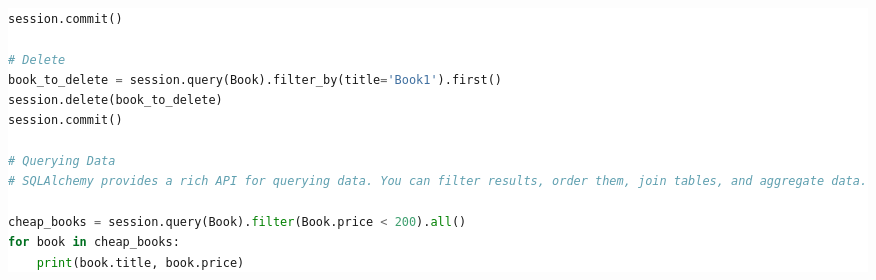 ```python
session.commit()

# Delete
book_to_delete = session.query(Book).filter_by(title='Book1').first()
session.delete(book_to_delete)
session.commit()

# Querying Data
# SQLAlchemy provides a rich API for querying data. You can filter results, order them, join tables, and aggregate data. 

cheap_books = session.query(Book).filter(Book.price < 200).all()
for book in cheap_books:
    print(book.title, book.price)
```






